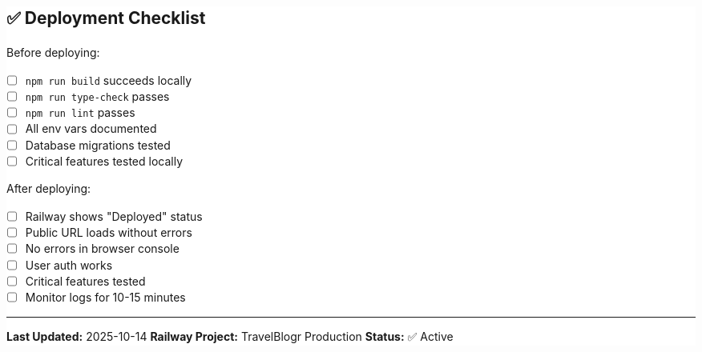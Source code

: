 
## ✅ Deployment Checklist

Before deploying:

- [ ] `npm run build` succeeds locally
- [ ] `npm run type-check` passes
- [ ] `npm run lint` passes
- [ ] All env vars documented
- [ ] Database migrations tested
- [ ] Critical features tested locally

After deploying:

- [ ] Railway shows "Deployed" status
- [ ] Public URL loads without errors
- [ ] No errors in browser console
- [ ] User auth works
- [ ] Critical features tested
- [ ] Monitor logs for 10-15 minutes

---

**Last Updated:** 2025-10-14
**Railway Project:** TravelBlogr Production
**Status:** ✅ Active

